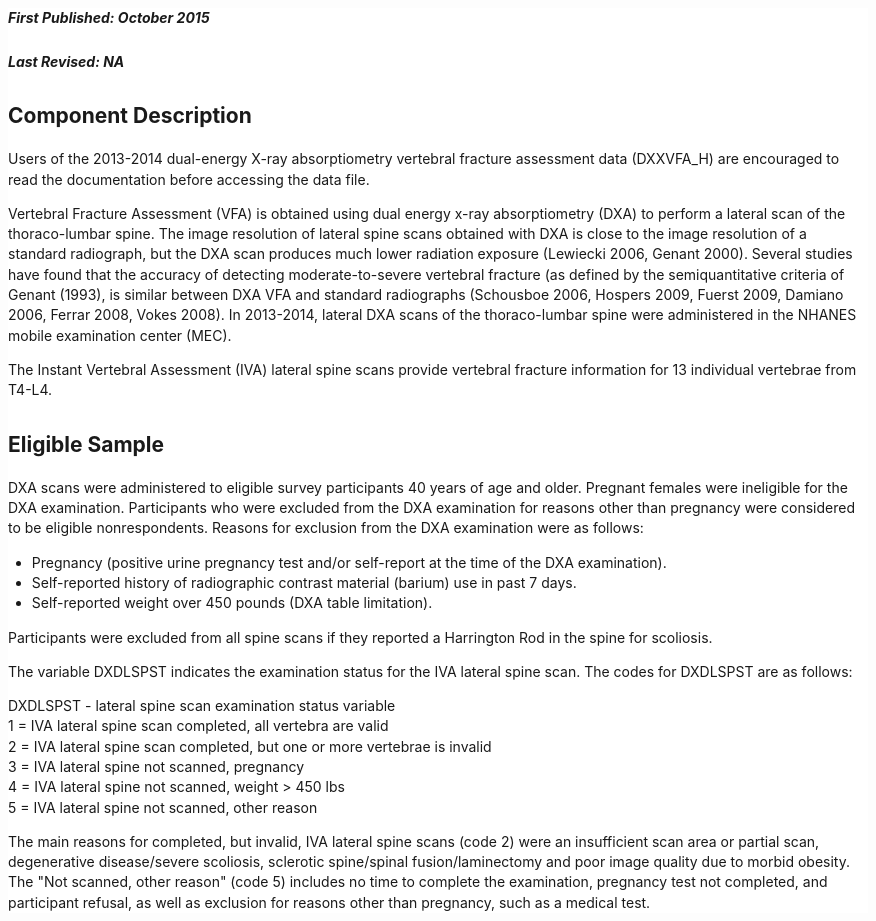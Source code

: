 ##### First Published: October 2015

##### Last Revised: NA

## Component Description

Users of the 2013-2014 dual-energy X-ray absorptiometry vertebral fracture
assessment data (DXXVFA_H) are encouraged to read the documentation before
accessing the data file.

Vertebral Fracture Assessment (VFA) is obtained using dual energy x-ray
absorptiometry (DXA) to perform a lateral scan of the thoraco-lumbar spine.
The image resolution of lateral spine scans obtained with DXA is close to the
image resolution of a standard radiograph, but the DXA scan produces much
lower radiation exposure (Lewiecki 2006, Genant 2000). Several studies have
found that the accuracy of detecting moderate-to-severe vertebral fracture (as
defined by the semiquantitative criteria of Genant (1993), is similar between
DXA VFA and standard radiographs (Schousboe 2006, Hospers 2009, Fuerst 2009,
Damiano 2006, Ferrar 2008, Vokes 2008). In 2013-2014, lateral DXA scans of the
thoraco-lumbar spine were administered in the NHANES mobile examination center
(MEC).

The Instant Vertebral Assessment (IVA) lateral spine scans provide vertebral
fracture information for 13 individual vertebrae from T4-L4.

## Eligible Sample

DXA scans were administered to eligible survey participants 40 years of age
and older. Pregnant females were ineligible for the DXA examination.
Participants who were excluded from the DXA examination for reasons other than
pregnancy were considered to be eligible nonrespondents. Reasons for exclusion
from the DXA examination were as follows:

  * Pregnancy (positive urine pregnancy test and/or self-report at the time of the DXA examination). 
  * Self-reported history of radiographic contrast material (barium) use in past 7 days. 
  * Self-reported weight over 450 pounds (DXA table limitation). 

Participants were excluded from all spine scans if they reported a Harrington
Rod in the spine for scoliosis.

The variable DXDLSPST indicates the examination status for the IVA lateral
spine scan. The codes for DXDLSPST are as follows:

DXDLSPST - lateral spine scan examination status variable  
1 = IVA lateral spine scan completed, all vertebra are valid  
2 = IVA lateral spine scan completed, but one or more vertebrae is invalid  
3 = IVA lateral spine not scanned, pregnancy  
4 = IVA lateral spine not scanned, weight > 450 lbs  
5 = IVA lateral spine not scanned, other reason

The main reasons for completed, but invalid, IVA lateral spine scans (code 2)
were an insufficient scan area or partial scan, degenerative disease/severe
scoliosis, sclerotic spine/spinal fusion/laminectomy and poor image quality
due to morbid obesity. The "Not scanned, other reason" (code 5) includes no
time to complete the examination, pregnancy test not completed, and
participant refusal, as well as exclusion for reasons other than pregnancy,
such as a medical test.
